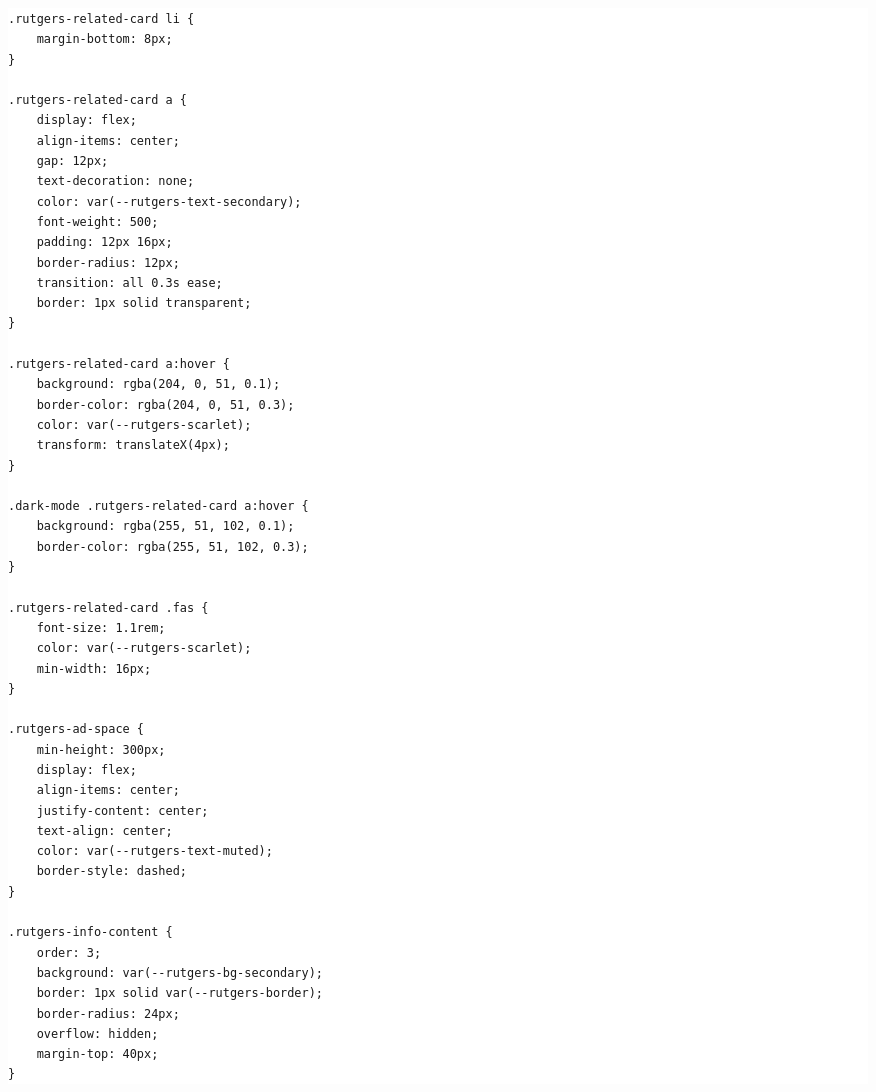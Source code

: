     .rutgers-related-card li {
        margin-bottom: 8px;
    }
    
    .rutgers-related-card a {
        display: flex;
        align-items: center;
        gap: 12px;
        text-decoration: none;
        color: var(--rutgers-text-secondary);
        font-weight: 500;
        padding: 12px 16px;
        border-radius: 12px;
        transition: all 0.3s ease;
        border: 1px solid transparent;
    }
    
    .rutgers-related-card a:hover {
        background: rgba(204, 0, 51, 0.1);
        border-color: rgba(204, 0, 51, 0.3);
        color: var(--rutgers-scarlet);
        transform: translateX(4px);
    }
    
    .dark-mode .rutgers-related-card a:hover {
        background: rgba(255, 51, 102, 0.1);
        border-color: rgba(255, 51, 102, 0.3);
    }
    
    .rutgers-related-card .fas {
        font-size: 1.1rem;
        color: var(--rutgers-scarlet);
        min-width: 16px;
    }
    
    .rutgers-ad-space {
        min-height: 300px;
        display: flex;
        align-items: center;
        justify-content: center;
        text-align: center;
        color: var(--rutgers-text-muted);
        border-style: dashed;
    }
    
    .rutgers-info-content {
        order: 3;
        background: var(--rutgers-bg-secondary);
        border: 1px solid var(--rutgers-border);
        border-radius: 24px;
        overflow: hidden;
        margin-top: 40px;
    }
    